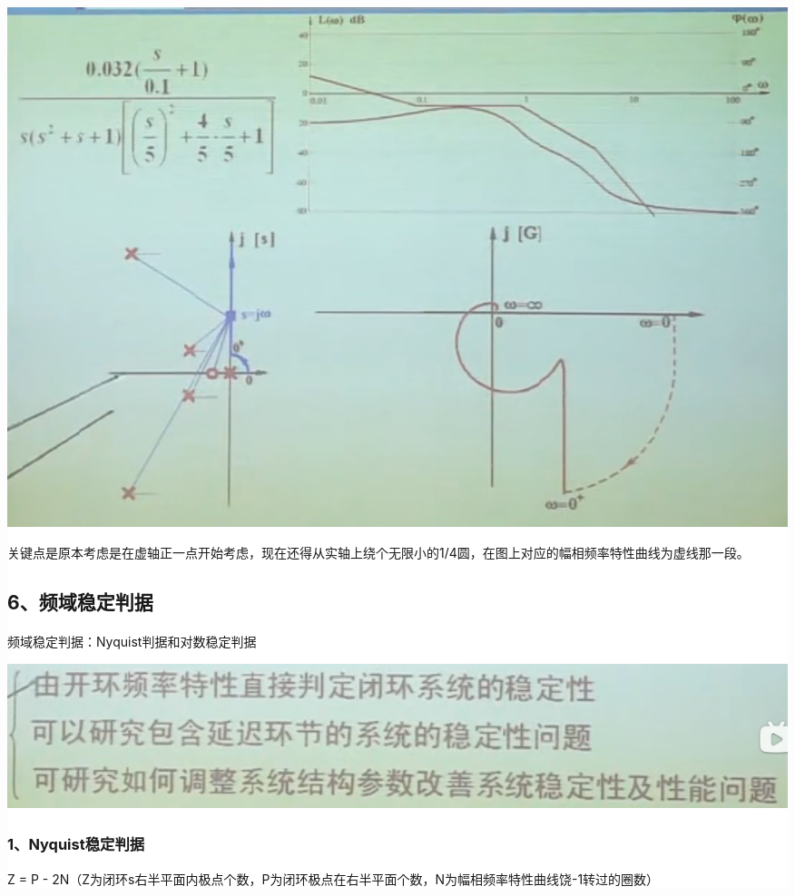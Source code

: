 ![1651481942604](自控考试题型.assets/1651481942604.png)

关键点是原本考虑是在虚轴正一点开始考虑，现在还得从实轴上绕个无限小的1/4圆，在图上对应的幅相频率特性曲线为虚线那一段。

## 6、频域稳定判据

频域稳定判据：Nyquist判据和对数稳定判据

![1651667415482](自控考试题型.assets/1651667415482.png)

### 1、Nyquist稳定判据

Z = P - 2N（Z为闭环s右半平面内极点个数，P为闭环极点在右半平面个数，N为幅相频率特性曲线饶-1转过的圈数）
